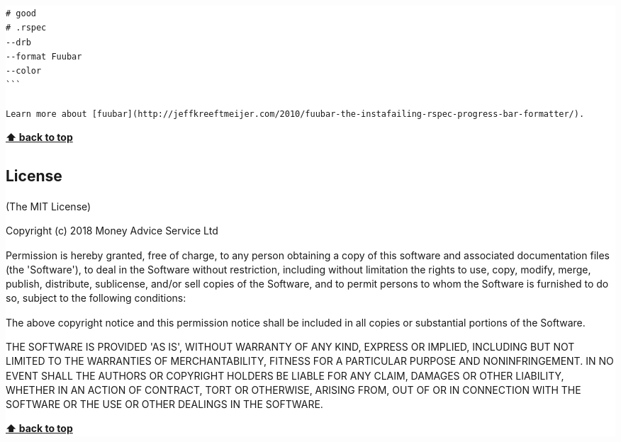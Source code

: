     # good
    # .rspec
    --drb
    --format Fuubar
    --color
    ```

    Learn more about [fuubar](http://jeffkreeftmeijer.com/2010/fuubar-the-instafailing-rspec-progress-bar-formatter/).

**[⬆ back to top](#table-of-contents)**

## License

(The MIT License)

Copyright (c) 2018 Money Advice Service Ltd

Permission is hereby granted, free of charge, to any person obtaining
a copy of this software and associated documentation files (the
'Software'), to deal in the Software without restriction, including
without limitation the rights to use, copy, modify, merge, publish,
distribute, sublicense, and/or sell copies of the Software, and to
permit persons to whom the Software is furnished to do so, subject to
the following conditions:

The above copyright notice and this permission notice shall be
included in all copies or substantial portions of the Software.

THE SOFTWARE IS PROVIDED 'AS IS', WITHOUT WARRANTY OF ANY KIND,
EXPRESS OR IMPLIED, INCLUDING BUT NOT LIMITED TO THE WARRANTIES OF
MERCHANTABILITY, FITNESS FOR A PARTICULAR PURPOSE AND NONINFRINGEMENT.
IN NO EVENT SHALL THE AUTHORS OR COPYRIGHT HOLDERS BE LIABLE FOR ANY
CLAIM, DAMAGES OR OTHER LIABILITY, WHETHER IN AN ACTION OF CONTRACT,
TORT OR OTHERWISE, ARISING FROM, OUT OF OR IN CONNECTION WITH THE
SOFTWARE OR THE USE OR OTHER DEALINGS IN THE SOFTWARE.

**[⬆ back to top](#table-of-contents)**
